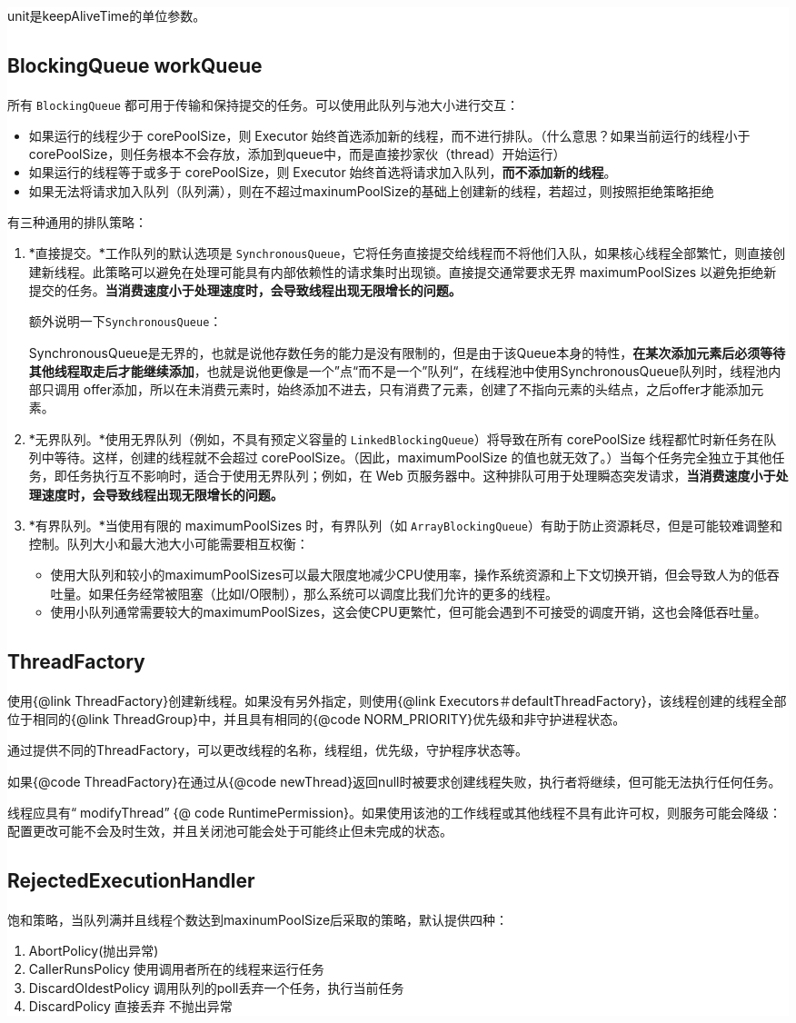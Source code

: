unit是keepAliveTime的单位参数。



##  BlockingQueue<Runnable> workQueue

所有 `BlockingQueue` 都可用于传输和保持提交的任务。可以使用此队列与池大小进行交互：

- 如果运行的线程少于 corePoolSize，则 Executor 始终首选添加新的线程，而不进行排队。（什么意思？如果当前运行的线程小于corePoolSize，则任务根本不会存放，添加到queue中，而是直接抄家伙（thread）开始运行）
- 如果运行的线程等于或多于 corePoolSize，则 Executor 始终首选将请求加入队列，**而不添加新的线程**。
- 如果无法将请求加入队列（队列满），则在不超过maxinumPoolSize的基础上创建新的线程，若超过，则按照拒绝策略拒绝

有三种通用的排队策略：

1. *直接提交。*工作队列的默认选项是 `SynchronousQueue`，它将任务直接提交给线程而不将他们入队，如果核心线程全部繁忙，则直接创建新线程。此策略可以避免在处理可能具有内部依赖性的请求集时出现锁。直接提交通常要求无界 maximumPoolSizes 以避免拒绝新提交的任务。**当消费速度小于处理速度时，会导致线程出现无限增长的问题。**

   额外说明一下`SynchronousQueue`：

   SynchronousQueue是无界的，也就是说他存数任务的能力是没有限制的，但是由于该Queue本身的特性，**在某次添加元素后必须等待其他线程取走后才能继续添加**，也就是说他更像是一个”点“而不是一个”队列“，在线程池中使用SynchronousQueue队列时，线程池内部只调用 offer添加，所以在未消费元素时，始终添加不进去，只有消费了元素，创建了不指向元素的头结点，之后offer才能添加元素。

2. *无界队列。*使用无界队列（例如，不具有预定义容量的 `LinkedBlockingQueue`）将导致在所有 corePoolSize 线程都忙时新任务在队列中等待。这样，创建的线程就不会超过 corePoolSize。（因此，maximumPoolSize 的值也就无效了。）当每个任务完全独立于其他任务，即任务执行互不影响时，适合于使用无界队列；例如，在 Web 页服务器中。这种排队可用于处理瞬态突发请求，**当消费速度小于处理速度时，会导致线程出现无限增长的问题。**

3. *有界队列。*当使用有限的 maximumPoolSizes 时，有界队列（如 `ArrayBlockingQueue`）有助于防止资源耗尽，但是可能较难调整和控制。队列大小和最大池大小可能需要相互权衡：

   - 使用大队列和较小的maximumPoolSizes可以最大限度地减少CPU使用率，操作系统资源和上下文切换开销，但会导致人为的低吞吐量。如果任务经常被阻塞（比如I/O限制），那么系统可以调度比我们允许的更多的线程。
   - 使用小队列通常需要较大的maximumPoolSizes，这会使CPU更繁忙，但可能会遇到不可接受的调度开销，这也会降低吞吐量。



## ThreadFactory

使用{@link ThreadFactory}创建新线程。如果没有另外指定，则使用{@link Executors＃defaultThreadFactory}，该线程创建的线程全部位于相同的{@link ThreadGroup}中，并且具有相同的{@code NORM_PRIORITY}优先级和非守护进程状态。

通过提供不同的ThreadFactory，可以更改线程的名称，线程组，优先级，守护程序状态等。

如果{@code ThreadFactory}在通过从{@code newThread}返回null时被要求创建线程失败，执行者将继续，但可能无法执行任何任务。

线程应具有“ modifyThread” {@ code RuntimePermission}。如果使用该池的工作线程或其他线程不具有此许可权，则服务可能会降级：配置更改可能不会及时生效，并且关闭池可能会处于可能终止但未完成的状态。



## RejectedExecutionHandler

饱和策略，当队列满并且线程个数达到maxinumPoolSize后采取的策略，默认提供四种：

1. AbortPolicy(抛出异常)
2. CallerRunsPolicy 使用调用者所在的线程来运行任务
3. DiscardOldestPolicy 调用队列的poll丢弃一个任务，执行当前任务
4. DiscardPolicy 直接丢弃 不抛出异常
